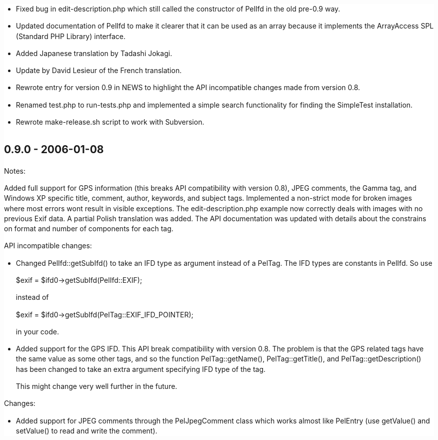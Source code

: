 * Fixed bug in edit-description.php which still called the constructor
  of PelIfd in the old pre-0.9 way.

* Updated documentation of PelIfd to make it clearer that it can be
  used as an array because it implements the ArrayAccess SPL (Standard
  PHP Library) interface.

* Added Japanese translation by Tadashi Jokagi.

* Update by David Lesieur of the French translation.

* Rewrote entry for version 0.9 in NEWS to highlight the API
  incompatible changes made from version 0.8.

* Renamed test.php to run-tests.php and implemented a simple search
  functionality for finding the SimpleTest installation.

* Rewrote make-release.sh script to work with Subversion.

## 0.9.0 - 2006-01-08

Notes:

Added full support for GPS information (this breaks API compatibility
with version 0.8), JPEG comments, the Gamma tag, and Windows XP
specific title, comment, author, keywords, and subject tags.
Implemented a non-strict mode for broken images where most errors wont
result in visible exceptions.  The edit-description.php example now
correctly deals with images with no previous Exif data.  A partial
Polish translation was added. The API documentation was updated with
details about the constrains on format and number of components for
each tag.

API incompatible changes:

* Changed PelIfd::getSubIfd() to take an IFD type as argument instead
  of a PelTag.  The IFD types are constants in PelIfd.  So use

    $exif = $ifd0->getSubIfd(PelIfd::EXIF);

  instead of

    $exif = $ifd0->getSubIfd(PelTag::EXIF_IFD_POINTER);

  in your code.

* Added support for the GPS IFD.  This API break compatibility with
  version 0.8.  The problem is that the GPS related tags have the same
  value as some other tags, and so the function PelTag::getName(),
  PelTag::getTitle(), and PelTag::getDescription() has been changed to
  take an extra argument specifying IFD type of the tag.

  This might change very well further in the future.

Changes:

* Added support for JPEG comments through the PelJpegComment class
  which works almost like PelEntry (use getValue() and setValue() to
  read and write the comment).
